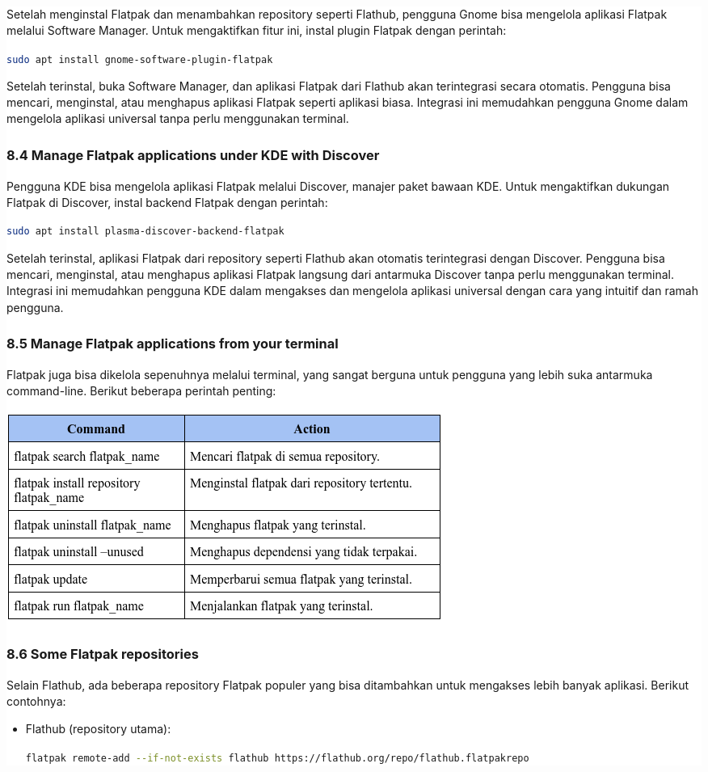 Setelah menginstal Flatpak dan menambahkan repository seperti Flathub, pengguna Gnome bisa mengelola aplikasi Flatpak melalui Software Manager. Untuk mengaktifkan fitur ini, instal plugin Flatpak dengan perintah:

```bash
sudo apt install gnome-software-plugin-flatpak
```

Setelah terinstal, buka Software Manager, dan aplikasi Flatpak dari Flathub akan terintegrasi secara otomatis. Pengguna bisa mencari, menginstal, atau menghapus aplikasi Flatpak seperti aplikasi biasa. Integrasi ini memudahkan pengguna Gnome dalam mengelola aplikasi universal tanpa perlu menggunakan terminal.

### 8.4 Manage Flatpak applications under KDE with Discover

Pengguna KDE bisa mengelola aplikasi Flatpak melalui Discover, manajer paket bawaan KDE. Untuk mengaktifkan dukungan Flatpak di Discover, instal backend Flatpak dengan perintah:

```bash
sudo apt install plasma-discover-backend-flatpak
```

Setelah terinstal, aplikasi Flatpak dari repository seperti Flathub akan otomatis terintegrasi dengan Discover. Pengguna bisa mencari, menginstal, atau menghapus aplikasi Flatpak langsung dari antarmuka Discover tanpa perlu menggunakan terminal. Integrasi ini memudahkan pengguna KDE dalam mengakses dan mengelola aplikasi universal dengan cara yang intuitif dan ramah pengguna.

### 8.5 Manage Flatpak applications from your terminal

Flatpak juga bisa dikelola sepenuhnya melalui terminal, yang sangat berguna untuk pengguna yang lebih suka antarmuka command-line. Berikut beberapa perintah penting:

![image](./image/flatpak.png)

### 8.6 Some Flatpak repositories

Selain Flathub, ada beberapa repository Flatpak populer yang bisa ditambahkan untuk mengakses lebih banyak aplikasi. Berikut contohnya:

- Flathub (repository utama):

  ```bash
  flatpak remote-add --if-not-exists flathub https://flathub.org/repo/flathub.flatpakrepo
  ```

